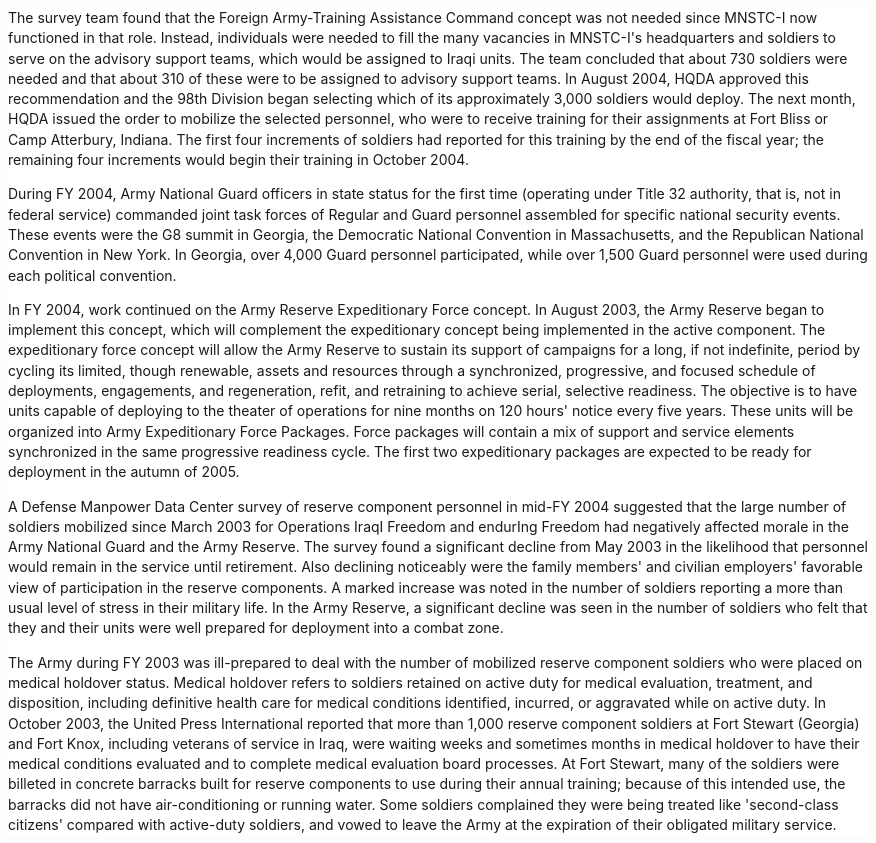 The survey team found that the Foreign Army-Training Assistance Command concept was not needed since MNSTC-I now functioned in that role. Instead, individuals were needed to fill the many vacancies  in  MNSTC-I's headquarters and soldiers to serve on the advisory support teams, which would be assigned to Iraqi units. The team concluded that about 730 soldiers were needed and that about 310 of these were to be assigned to advisory support teams. In August 2004, HQDA approved this recommendation and the 98th Division began selecting which of its approximately 3,000 soldiers would deploy. The next month, HQDA issued the order to mobilize the selected personnel, who were to receive training for their assignments at Fort Bliss or Camp Atterbury, Indiana. The first four increments of soldiers had reported for this training by the end of the fiscal year; the remaining four increments would begin their training in October 2004.

During FY 2004, Army National Guard officers in state status for the first time (operating under Title 32 authority, that is, not in federal service) commanded joint task forces of Regular and Guard personnel assembled for specific national security events. These events were the G8 summit in Georgia, the Democratic National Convention in Massachusetts, and the Republican National Convention in New York. In Georgia, over 4,000 Guard personnel participated, while over 1,500 Guard personnel were used during each political convention.

In FY 2004, work continued on the Army Reserve Expeditionary Force concept. In August 2003, the Army Reserve began to implement this concept, which will complement the expeditionary concept being implemented in the active component. The expeditionary force concept will allow the Army Reserve to sustain its support of campaigns for a long, if not indefinite, period by cycling its limited, though renewable, assets and resources through a synchronized, progressive, and focused schedule  of  deployments,  engagements,  and  regeneration,  refit,  and retraining to achieve serial, selective readiness. The objective is to have units capable of deploying to the theater of operations for nine months on 120 hours' notice every five years. These units will be organized into Army Expeditionary Force Packages. Force packages will contain a mix of support and service elements synchronized in the same progressive readiness cycle. The first two expeditionary packages are expected to be ready for deployment in the autumn of 2005.

A  Defense  Manpower  Data  Center  survey  of  reserve  component personnel in mid-FY 2004 suggested that the large number of soldiers mobilized since March 2003 for Operations IraqI Freedom and endurIng Freedom had negatively affected morale in the Army National Guard and the Army Reserve. The survey found a significant decline from May 2003 in the likelihood that personnel would remain in the service until retirement. Also declining noticeably were the family members' and civilian employers' favorable view of participation in the reserve components. A marked increase was noted in the number of soldiers reporting a more than usual level of stress in their military life. In the Army Reserve, a significant decline was seen in the number of soldiers who felt that they and their units were well prepared for deployment into a combat zone.

The  Army  during  FY  2003  was  ill-prepared  to  deal  with  the number of mobilized reserve component soldiers who were placed on medical holdover status. Medical holdover refers to soldiers retained on active duty for medical evaluation, treatment, and disposition, including definitive health care for medical conditions identified, incurred, or aggravated while on active duty. In October 2003, the United Press International reported that more than 1,000 reserve component soldiers at Fort Stewart (Georgia) and Fort Knox, including veterans of service in Iraq, were waiting weeks and sometimes months in medical holdover to have their medical conditions evaluated and to complete medical evaluation board processes. At Fort Stewart, many of the soldiers were billeted in concrete barracks built for reserve components to use during their annual training; because of this intended use, the barracks did not have air-conditioning or running water. Some soldiers complained they were being treated like 'second-class citizens' compared with active-duty soldiers, and vowed to leave the Army at the expiration of their obligated military service.
